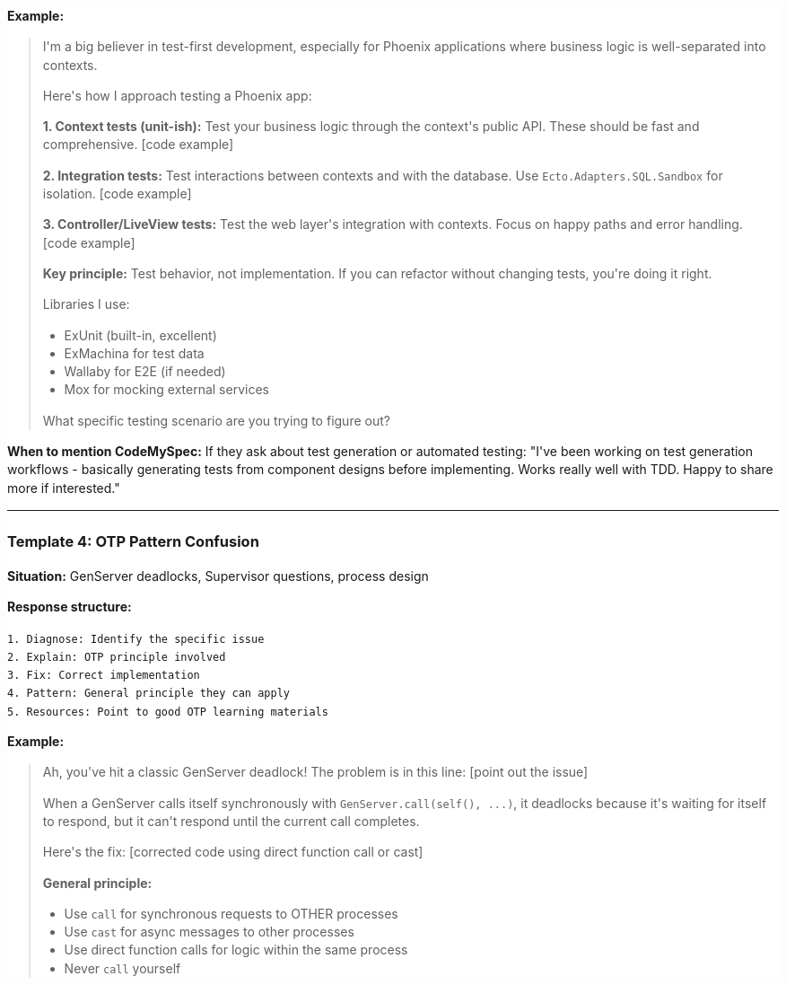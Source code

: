 **Example:**
> I'm a big believer in test-first development, especially for Phoenix applications where business logic is well-separated into contexts.
>
> Here's how I approach testing a Phoenix app:
>
> **1. Context tests (unit-ish):**
> Test your business logic through the context's public API. These should be fast and comprehensive.
> [code example]
>
> **2. Integration tests:**
> Test interactions between contexts and with the database. Use `Ecto.Adapters.SQL.Sandbox` for isolation.
> [code example]
>
> **3. Controller/LiveView tests:**
> Test the web layer's integration with contexts. Focus on happy paths and error handling.
> [code example]
>
> **Key principle:** Test behavior, not implementation. If you can refactor without changing tests, you're doing it right.
>
> Libraries I use:
> - ExUnit (built-in, excellent)
> - ExMachina for test data
> - Wallaby for E2E (if needed)
> - Mox for mocking external services
>
> What specific testing scenario are you trying to figure out?

**When to mention CodeMySpec:** If they ask about test generation or automated testing: "I've been working on test generation workflows - basically generating tests from component designs before implementing. Works really well with TDD. Happy to share more if interested."

---

### Template 4: OTP Pattern Confusion

**Situation:** GenServer deadlocks, Supervisor questions, process design

**Response structure:**
```
1. Diagnose: Identify the specific issue
2. Explain: OTP principle involved
3. Fix: Correct implementation
4. Pattern: General principle they can apply
5. Resources: Point to good OTP learning materials
```

**Example:**
> Ah, you've hit a classic GenServer deadlock! The problem is in this line:
> [point out the issue]
>
> When a GenServer calls itself synchronously with `GenServer.call(self(), ...)`, it deadlocks because it's waiting for itself to respond, but it can't respond until the current call completes.
>
> Here's the fix:
> [corrected code using direct function call or cast]
>
> **General principle:**
> - Use `call` for synchronous requests to OTHER processes
> - Use `cast` for async messages to other processes
> - Use direct function calls for logic within the same process
> - Never `call` yourself
>